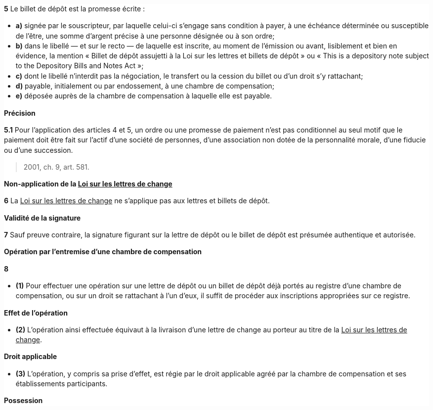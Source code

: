 **5** Le billet de dépôt est la promesse écrite :
- **a)** signée par le souscripteur, par laquelle celui-ci s’engage sans condition à payer, à une échéance déterminée ou susceptible de l’être, une somme d’argent précise à une personne désignée ou à son ordre;
- **b)** dans le libellé — et sur le recto — de laquelle est inscrite, au moment de l’émission ou avant, lisiblement et bien en évidence, la mention « Billet de dépôt assujetti à la Loi sur les lettres et billets de dépôt » ou « This is a depository note subject to the Depository Bills and Notes Act »;
- **c)** dont le libellé n’interdit pas la négociation, le transfert ou la cession du billet ou d’un droit s’y rattachant;
- **d)** payable, initialement ou par endossement, à une chambre de compensation;
- **e)** déposée auprès de la chambre de compensation à laquelle elle est payable.




**Précision**

**5.1** Pour l’application des articles 4 et 5, un ordre ou une promesse de paiement n’est pas conditionnel au seul motif que le paiement doit être fait sur l’actif d’une société de personnes, d’une association non dotée de la personnalité morale, d’une fiducie ou d’une succession.
> 2001, ch. 9, art. 581.





**Non-application de la [Loi sur les lettres de change](/fr/Lois/Lois%20révisées%20du%20Canada/B/B-4.md)**

**6** La [Loi sur les lettres de change](/fr/Lois/Lois%20révisées%20du%20Canada/B/B-4.md) ne s’applique pas aux lettres et billets de dépôt.




**Validité de la signature**

**7** Sauf preuve contraire, la signature figurant sur la lettre de dépôt ou le billet de dépôt est présumée authentique et autorisée.




**Opération par l’entremise d’une chambre de compensation**

**8** 

- **(1)** Pour effectuer une opération sur une lettre de dépôt ou un billet de dépôt déjà portés au registre d’une chambre de compensation, ou sur un droit se rattachant à l’un d’eux, il suffit de procéder aux inscriptions appropriées sur ce registre.

**Effet de l’opération**

- **(2)** L’opération ainsi effectuée équivaut à la livraison d’une lettre de change au porteur au titre de la [Loi sur les lettres de change](/fr/Lois/Lois%20révisées%20du%20Canada/B/B-4.md).

**Droit applicable**

- **(3)** L’opération, y compris sa prise d’effet, est régie par le droit applicable agréé par la chambre de compensation et ses établissements participants.

**Possession**
